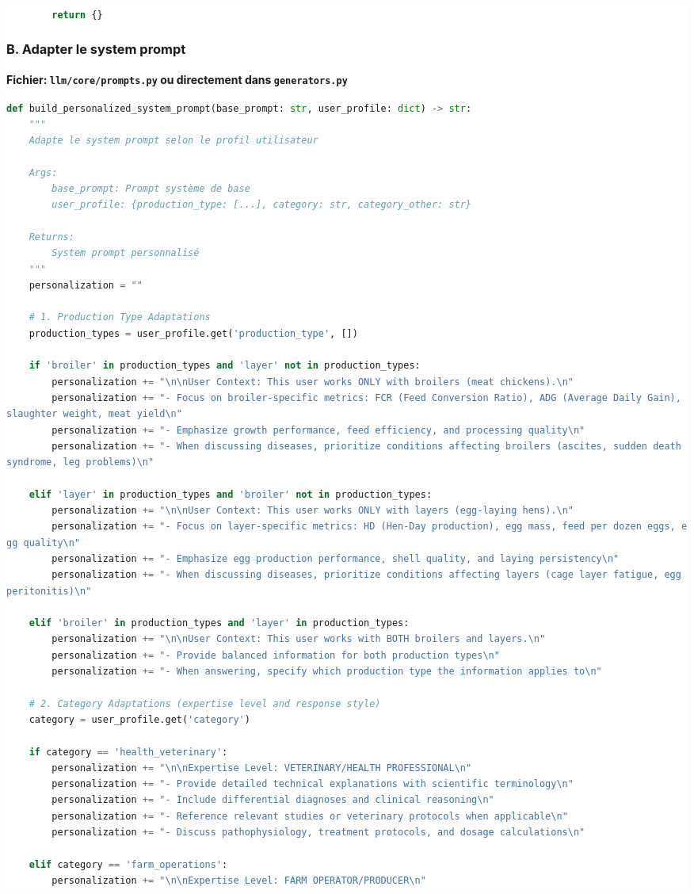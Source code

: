 ```python
        return {}
```

### B. Adapter le system prompt

**Fichier: `llm/core/prompts.py` ou directement dans `generators.py`**

```python
def build_personalized_system_prompt(base_prompt: str, user_profile: dict) -> str:
    """
    Adapte le system prompt selon le profil utilisateur

    Args:
        base_prompt: Prompt système de base
        user_profile: {production_type: [...], category: str, category_other: str}

    Returns:
        System prompt personnalisé
    """
    personalization = ""

    # 1. Production Type Adaptations
    production_types = user_profile.get('production_type', [])

    if 'broiler' in production_types and 'layer' not in production_types:
        personalization += "\n\nUser Context: This user works ONLY with broilers (meat chickens).\n"
        personalization += "- Focus on broiler-specific metrics: FCR (Feed Conversion Ratio), ADG (Average Daily Gain), slaughter weight, meat yield\n"
        personalization += "- Emphasize growth performance, feed efficiency, and processing quality\n"
        personalization += "- When discussing diseases, prioritize conditions affecting broilers (ascites, sudden death syndrome, leg problems)\n"

    elif 'layer' in production_types and 'broiler' not in production_types:
        personalization += "\n\nUser Context: This user works ONLY with layers (egg-laying hens).\n"
        personalization += "- Focus on layer-specific metrics: HD (Hen-Day production), egg mass, feed per dozen eggs, egg quality\n"
        personalization += "- Emphasize egg production performance, shell quality, and laying persistency\n"
        personalization += "- When discussing diseases, prioritize conditions affecting layers (cage layer fatigue, egg peritonitis)\n"

    elif 'broiler' in production_types and 'layer' in production_types:
        personalization += "\n\nUser Context: This user works with BOTH broilers and layers.\n"
        personalization += "- Provide balanced information for both production types\n"
        personalization += "- When answering, specify which production type the information applies to\n"

    # 2. Category Adaptations (expertise level and response style)
    category = user_profile.get('category')

    if category == 'health_veterinary':
        personalization += "\n\nExpertise Level: VETERINARY/HEALTH PROFESSIONAL\n"
        personalization += "- Provide detailed technical explanations with scientific terminology\n"
        personalization += "- Include differential diagnoses and clinical reasoning\n"
        personalization += "- Reference relevant studies or veterinary protocols when applicable\n"
        personalization += "- Discuss pathophysiology, treatment protocols, and dosage calculations\n"

    elif category == 'farm_operations':
        personalization += "\n\nExpertise Level: FARM OPERATOR/PRODUCER\n"
```